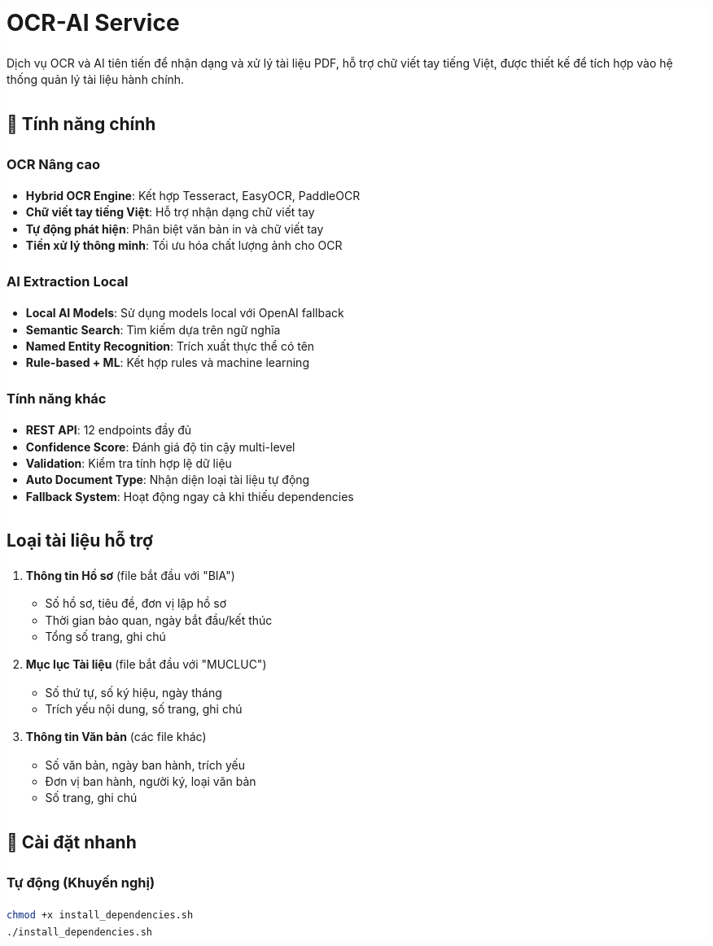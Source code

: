 # OCR-AI Service

Dịch vụ OCR và AI tiên tiến để nhận dạng và xử lý tài liệu PDF, hỗ trợ chữ viết tay tiếng Việt, được thiết kế để tích hợp vào hệ thống quản lý tài liệu hành chính.

## 🌟 Tính năng chính

### OCR Nâng cao
- **Hybrid OCR Engine**: Kết hợp Tesseract, EasyOCR, PaddleOCR
- **Chữ viết tay tiếng Việt**: Hỗ trợ nhận dạng chữ viết tay
- **Tự động phát hiện**: Phân biệt văn bản in và chữ viết tay
- **Tiền xử lý thông minh**: Tối ưu hóa chất lượng ảnh cho OCR

### AI Extraction Local
- **Local AI Models**: Sử dụng models local với OpenAI fallback
- **Semantic Search**: Tìm kiếm dựa trên ngữ nghĩa
- **Named Entity Recognition**: Trích xuất thực thể có tên
- **Rule-based + ML**: Kết hợp rules và machine learning

### Tính năng khác
- **REST API**: 12 endpoints đầy đủ
- **Confidence Score**: Đánh giá độ tin cậy multi-level
- **Validation**: Kiểm tra tính hợp lệ dữ liệu
- **Auto Document Type**: Nhận diện loại tài liệu tự động
- **Fallback System**: Hoạt động ngay cả khi thiếu dependencies

## Loại tài liệu hỗ trợ

1. **Thông tin Hồ sơ** (file bắt đầu với "BIA")
   - Số hồ sơ, tiêu đề, đơn vị lập hồ sơ
   - Thời gian bảo quan, ngày bắt đầu/kết thúc
   - Tổng số trang, ghi chú

2. **Mục lục Tài liệu** (file bắt đầu với "MUCLUC")
   - Số thứ tự, số ký hiệu, ngày tháng
   - Trích yếu nội dung, số trang, ghi chú

3. **Thông tin Văn bản** (các file khác)
   - Số văn bản, ngày ban hành, trích yếu
   - Đơn vị ban hành, người ký, loại văn bản
   - Số trang, ghi chú

## 🚀 Cài đặt nhanh

### Tự động (Khuyến nghị)
```bash
chmod +x install_dependencies.sh
./install_dependencies.sh
```
